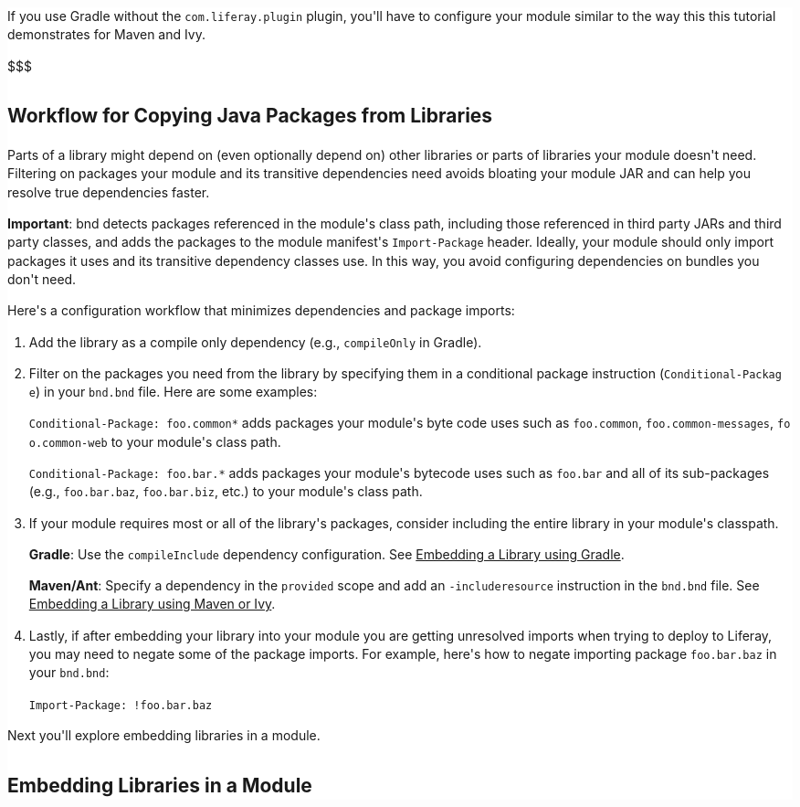 If you use Gradle without the `com.liferay.plugin` plugin, you'll have to
configure your module similar to the way this this tutorial demonstrates for
Maven and Ivy.

$$$

## Workflow for Copying Java Packages from Libraries [](id=workflow-for-copying-java-packages-from-libraries)

Parts of a library might depend on (even optionally depend on) other libraries
or parts of libraries your module doesn't need. Filtering on packages your
module and its transitive dependencies need avoids bloating your module JAR and
can help you resolve true dependencies faster.

**Important**: bnd detects packages referenced in the module's class path,
including those referenced in third party JARs and third party classes, and adds
the packages to the module manifest's `Import-Package` header. Ideally, your
module should only import packages it uses and its transitive dependency classes
use. In this way, you avoid configuring dependencies on bundles you don't need.

Here's a configuration workflow that minimizes dependencies and package imports:

1.  Add the library as a compile only dependency (e.g., `compileOnly` in
    Gradle).

2.  Filter on the packages you need from the library by specifying them in a
    conditional package instruction (`Conditional-Package`) in your `bnd.bnd`
    file. Here are some examples:

    `Conditional-Package: foo.common*` adds packages your module's byte code
    uses such as `foo.common`, `foo.common-messages`, `foo.common-web` to your
    module's class path.

    `Conditional-Package: foo.bar.*` adds packages your module's bytecode uses
    such as `foo.bar` and all of its sub-packages (e.g., `foo.bar.baz`,
    `foo.bar.biz`, etc.) to your module's class path.

3.  If your module requires most or all of the library's packages, consider
    including the entire library in your module's classpath.

    **Gradle**: Use the `compileInclude` dependency configuration. See
    [Embedding a Library using Gradle](#embedding-libraries-using-gradle).

    **Maven/Ant**: Specify a dependency in the `provided` scope and add an
    `-includeresource` instruction in the `bnd.bnd` file. See
    [Embedding a Library using Maven or Ivy](embedding-libraries-using-maven-or-ivy).

3.  Lastly, if after embedding your library into your module you are getting unresolved imports when trying to deploy
    to Liferay, you may need to negate some of the package imports.  For example, here's how to negate importing package `foo.bar.baz` in your `bnd.bnd`:

    `Import-Package: !foo.bar.baz`

Next you'll explore embedding libraries in a module.

## Embedding Libraries in a Module [](id=embedding-libraries-in-a-module)
